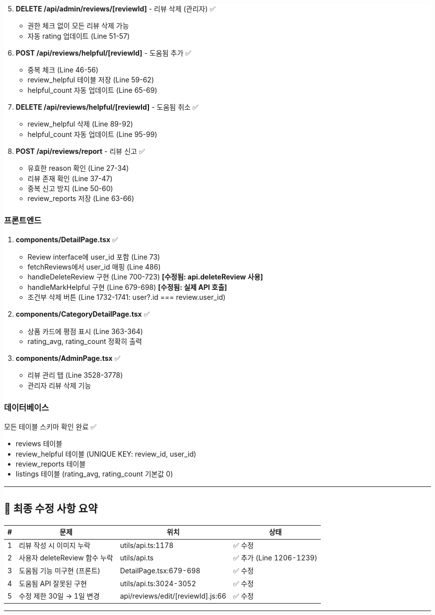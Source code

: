 5. **DELETE /api/admin/reviews/[reviewId]** - 리뷰 삭제 (관리자) ✅
   - 권한 체크 없이 모든 리뷰 삭제 가능
   - 자동 rating 업데이트 (Line 51-57)

6. **POST /api/reviews/helpful/[reviewId]** - 도움됨 추가 ✅
   - 중복 체크 (Line 46-56)
   - review_helpful 테이블 저장 (Line 59-62)
   - helpful_count 자동 업데이트 (Line 65-69)

7. **DELETE /api/reviews/helpful/[reviewId]** - 도움됨 취소 ✅
   - review_helpful 삭제 (Line 89-92)
   - helpful_count 자동 업데이트 (Line 95-99)

8. **POST /api/reviews/report** - 리뷰 신고 ✅
   - 유효한 reason 확인 (Line 27-34)
   - 리뷰 존재 확인 (Line 37-47)
   - 중복 신고 방지 (Line 50-60)
   - review_reports 저장 (Line 63-66)

### 프론트엔드

1. **components/DetailPage.tsx** ✅
   - Review interface에 user_id 포함 (Line 73)
   - fetchReviews에서 user_id 매핑 (Line 486)
   - handleDeleteReview 구현 (Line 700-723) **[수정됨: api.deleteReview 사용]**
   - handleMarkHelpful 구현 (Line 679-698) **[수정됨: 실제 API 호출]**
   - 조건부 삭제 버튼 (Line 1732-1741: user?.id === review.user_id)

2. **components/CategoryDetailPage.tsx** ✅
   - 상품 카드에 평점 표시 (Line 363-364)
   - rating_avg, rating_count 정확히 출력

3. **components/AdminPage.tsx** ✅
   - 리뷰 관리 탭 (Line 3528-3778)
   - 관리자 리뷰 삭제 기능

### 데이터베이스

모든 테이블 스키마 확인 완료 ✅
- reviews 테이블
- review_helpful 테이블 (UNIQUE KEY: review_id, user_id)
- review_reports 테이블
- listings 테이블 (rating_avg, rating_count 기본값 0)

---

## 🎯 최종 수정 사항 요약

| # | 문제 | 위치 | 상태 |
|---|------|------|------|
| 1 | 리뷰 작성 시 이미지 누락 | utils/api.ts:1178 | ✅ 수정 |
| 2 | 사용자 deleteReview 함수 누락 | utils/api.ts | ✅ 추가 (Line 1206-1239) |
| 3 | 도움됨 기능 미구현 (프론트) | DetailPage.tsx:679-698 | ✅ 수정 |
| 4 | 도움됨 API 잘못된 구현 | utils/api.ts:3024-3052 | ✅ 수정 |
| 5 | 수정 제한 30일 → 1일 변경 | api/reviews/edit/[reviewId].js:66 | ✅ 수정 |

---